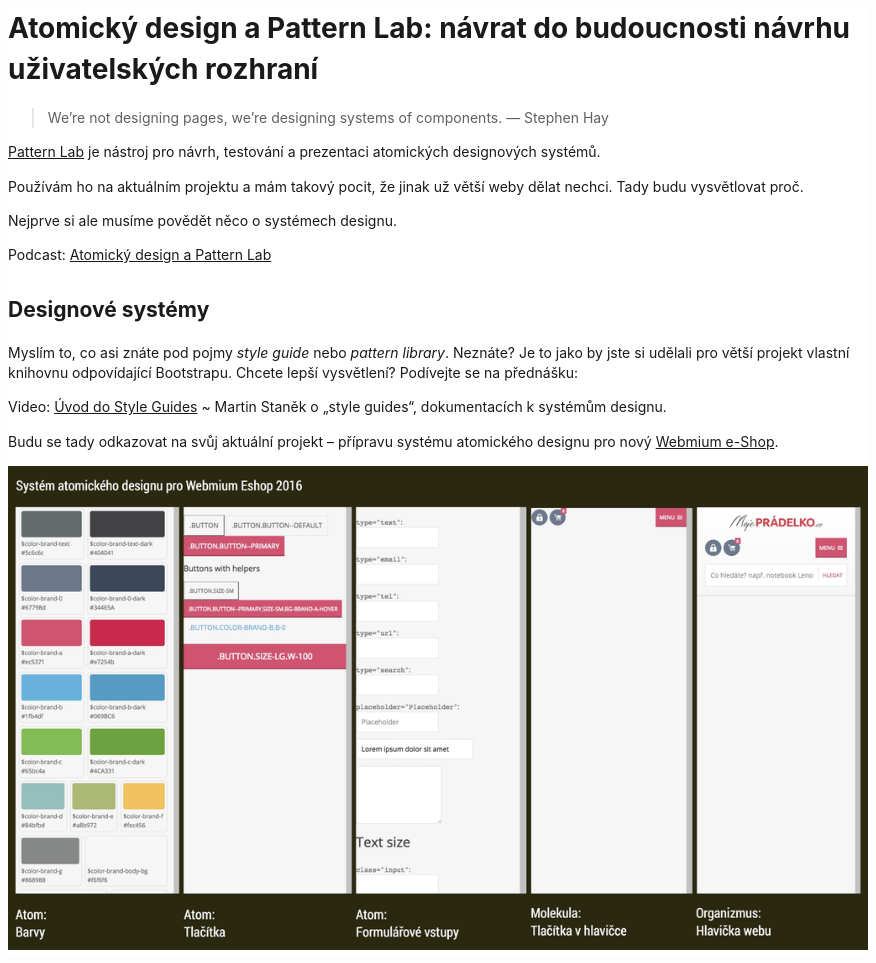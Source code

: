 # Atomický design a Pattern Lab: návrat do budoucnosti návrhu uživatelských rozhraní

> We’re not designing pages, we’re designing systems of components. 
— Stephen Hay

[Pattern Lab](http://patternlab.io/) je nástroj pro návrh, testování a prezentaci atomických designových systémů. 

Používám ho na aktuálním projektu a mám takový pocit, že jinak už větší weby dělat nechci. Tady budu vysvětlovat proč.



Nejprve si ale musíme povědět něco o systémech designu. 

<p class="podcast">
Podcast: <a href="https://soundcloud.com/vzhurudolu/atomicky-design-a-pattern-lab" data-id="295697951">Atomický design a Pattern Lab</a>
</p>


## Designové systémy

Myslím to, co asi znáte pod pojmy *style guide* nebo *pattern library*. Neznáte? Je to jako by jste si udělali pro větší projekt vlastní knihovnu odpovídající Bootstrapu. Chcete lepší vysvětlení? Podívejte se na přednášku:

<p class="video">
Video: <a href="https://www.youtube.com/watch?v=FvTzAwebUjQ">Úvod do Style Guides</a> ~ Martin Staněk o „style guides“, dokumentacích k systémům designu.
</p>

Budu se tady odkazovat na svůj aktuální projekt – přípravu systému atomického designu pro nový [Webmium e-Shop](http://www.webmium.cz/eshopy).

![Webmium - systém atomického designu](../dist/images/original/atomicky-design-webmium.jpg)
